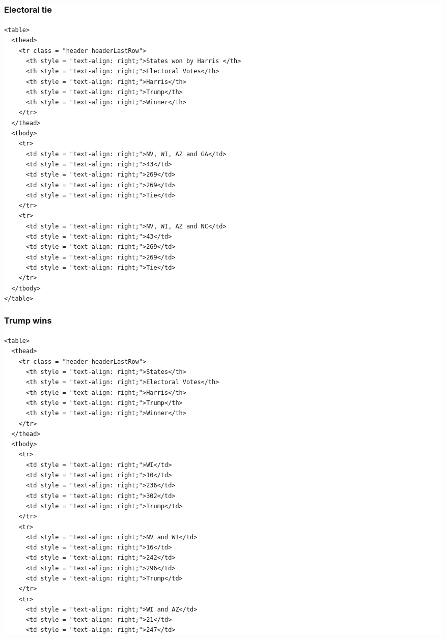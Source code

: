 ~~~
~~~
### Electoral tie
~~~
<table>
  <thead>
    <tr class = "header headerLastRow">
      <th style = "text-align: right;">States won by Harris </th>
      <th style = "text-align: right;">Electoral Votes</th>
      <th style = "text-align: right;">Harris</th>
      <th style = "text-align: right;">Trump</th>
      <th style = "text-align: right;">Winner</th>
    </tr>
  </thead>
  <tbody>
    <tr>
      <td style = "text-align: right;">NV, WI, AZ and GA</td>
      <td style = "text-align: right;">43</td>
      <td style = "text-align: right;">269</td>
      <td style = "text-align: right;">269</td>
      <td style = "text-align: right;">Tie</td>
    </tr>
    <tr>
      <td style = "text-align: right;">NV, WI, AZ and NC</td>
      <td style = "text-align: right;">43</td>
      <td style = "text-align: right;">269</td>
      <td style = "text-align: right;">269</td>
      <td style = "text-align: right;">Tie</td>
    </tr>
  </tbody>
</table>
~~~
### Trump wins
~~~
<table>
  <thead>
    <tr class = "header headerLastRow">
      <th style = "text-align: right;">States</th>
      <th style = "text-align: right;">Electoral Votes</th>
      <th style = "text-align: right;">Harris</th>
      <th style = "text-align: right;">Trump</th>
      <th style = "text-align: right;">Winner</th>
    </tr>
  </thead>
  <tbody>
    <tr>
      <td style = "text-align: right;">WI</td>
      <td style = "text-align: right;">10</td>
      <td style = "text-align: right;">236</td>
      <td style = "text-align: right;">302</td>
      <td style = "text-align: right;">Trump</td>
    </tr>
    <tr>
      <td style = "text-align: right;">NV and WI</td>
      <td style = "text-align: right;">16</td>
      <td style = "text-align: right;">242</td>
      <td style = "text-align: right;">296</td>
      <td style = "text-align: right;">Trump</td>
    </tr>
    <tr>
      <td style = "text-align: right;">WI and AZ</td>
      <td style = "text-align: right;">21</td>
      <td style = "text-align: right;">247</td>
~~~